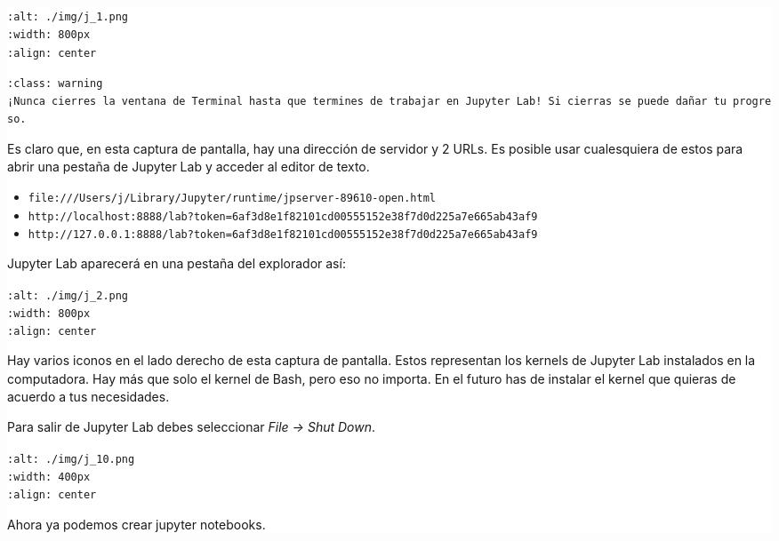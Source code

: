 ```{image} ./img/j_1.png
:alt: ./img/j_1.png
:width: 800px
:align: center
```

```{admonition} Aviso
:class: warning
¡Nunca cierres la ventana de Terminal hasta que termines de trabajar en Jupyter Lab! Si cierras se puede dañar tu progreso.
```

Es claro que, en esta captura de pantalla, hay una dirección de servidor y 2 URLs. Es posible usar cualesquiera de estos para abrir una pestaña de Jupyter Lab y acceder al editor de texto. 
- `file:///Users/j/Library/Jupyter/runtime/jpserver-89610-open.html`
- `http://localhost:8888/lab?token=6af3d8e1f82101cd00555152e38f7d0d225a7e665ab43af9`
- `http://127.0.0.1:8888/lab?token=6af3d8e1f82101cd00555152e38f7d0d225a7e665ab43af9`

Jupyter Lab aparecerá en una pestaña del explorador así:

```{image} ./img/j_2.png
:alt: ./img/j_2.png
:width: 800px
:align: center
```

Hay varios iconos en el lado derecho de esta captura de pantalla. Estos representan los kernels de Jupyter Lab instalados en la computadora. Hay más que solo el kernel de Bash, pero eso no importa. En el futuro has de instalar el kernel que quieras de acuerdo a tus necesidades. 

Para salir de Jupyter Lab debes seleccionar *File &rarr; Shut Down*. 

```{image} ./img/j_10.png
:alt: ./img/j_10.png
:width: 400px
:align: center
```

Ahora ya podemos crear jupyter notebooks.